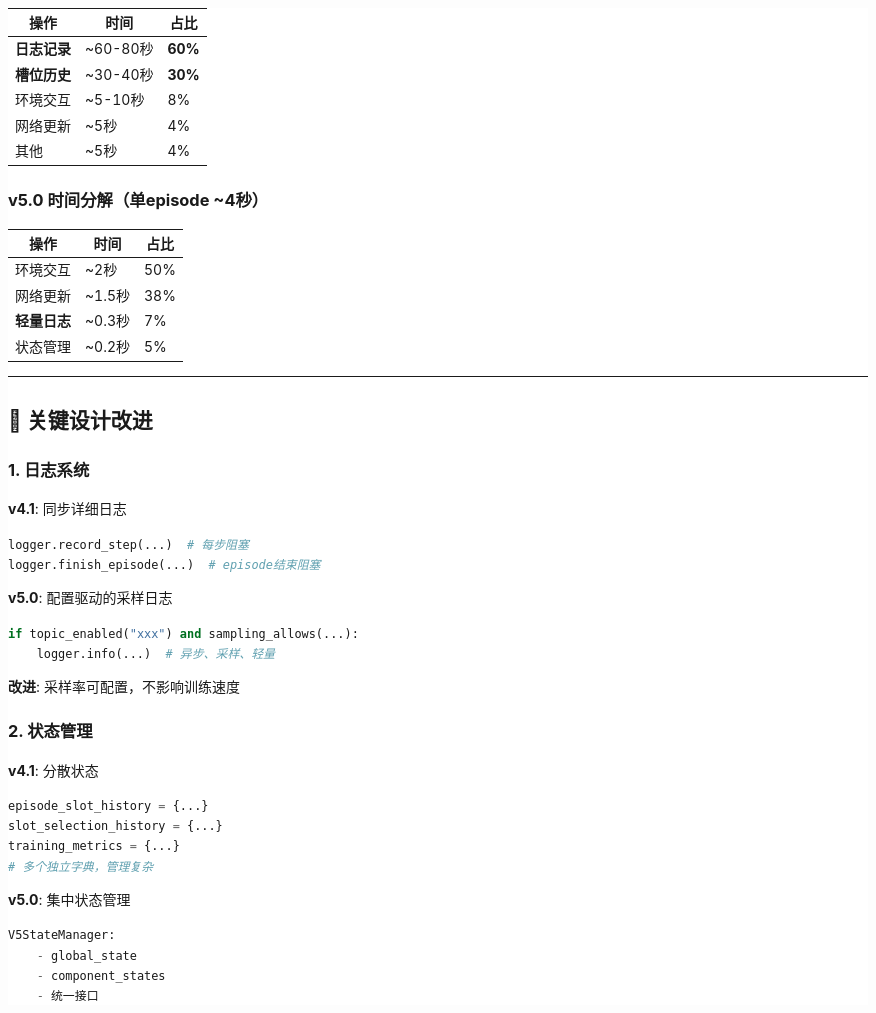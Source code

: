 | 操作 | 时间 | 占比 |
|------|------|------|
| **日志记录** | ~60-80秒 | **60%** |
| **槽位历史** | ~30-40秒 | **30%** |
| 环境交互 | ~5-10秒 | 8% |
| 网络更新 | ~5秒 | 4% |
| 其他 | ~5秒 | 4% |

### v5.0 时间分解（单episode ~4秒）

| 操作 | 时间 | 占比 |
|------|------|------|
| 环境交互 | ~2秒 | 50% |
| 网络更新 | ~1.5秒 | 38% |
| **轻量日志** | ~0.3秒 | 7% |
| 状态管理 | ~0.2秒 | 5% |

---

## 🎯 关键设计改进

### 1. 日志系统

**v4.1**: 同步详细日志
```python
logger.record_step(...)  # 每步阻塞
logger.finish_episode(...)  # episode结束阻塞
```

**v5.0**: 配置驱动的采样日志
```python
if topic_enabled("xxx") and sampling_allows(...):
    logger.info(...)  # 异步、采样、轻量
```

**改进**: 采样率可配置，不影响训练速度

### 2. 状态管理

**v4.1**: 分散状态
```python
episode_slot_history = {...}
slot_selection_history = {...}
training_metrics = {...}
# 多个独立字典，管理复杂
```

**v5.0**: 集中状态管理
```python
V5StateManager:
    - global_state
    - component_states
    - 统一接口
```
